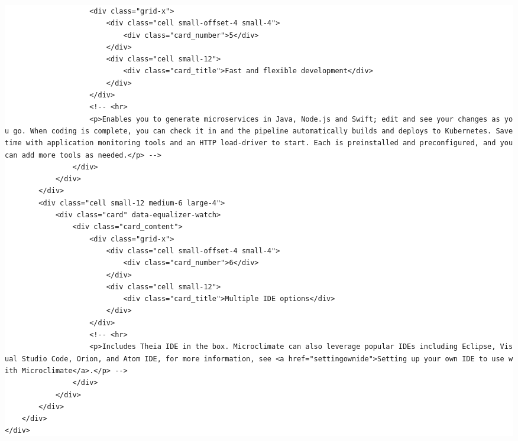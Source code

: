                        <div class="grid-x">
                            <div class="cell small-offset-4 small-4">
                                <div class="card_number">5</div>
                            </div>
                            <div class="cell small-12">
                                <div class="card_title">Fast and flexible development</div>
                            </div>
                        </div>
                        <!-- <hr>
                        <p>Enables you to generate microservices in Java, Node.js and Swift; edit and see your changes as you go. When coding is complete, you can check it in and the pipeline automatically builds and deploys to Kubernetes. Save time with application monitoring tools and an HTTP load-driver to start. Each is preinstalled and preconfigured, and you can add more tools as needed.</p> -->
                    </div>
                </div>
            </div>
            <div class="cell small-12 medium-6 large-4">
                <div class="card" data-equalizer-watch>
                    <div class="card_content">
                        <div class="grid-x">
                            <div class="cell small-offset-4 small-4">
                                <div class="card_number">6</div>
                            </div>
                            <div class="cell small-12">
                                <div class="card_title">Multiple IDE options</div>
                            </div>
                        </div>
                        <!-- <hr>
                        <p>Includes Theia IDE in the box. Microclimate can also leverage popular IDEs including Eclipse, Visual Studio Code, Orion, and Atom IDE, for more information, see <a href="settingownide">Setting up your own IDE to use with Microclimate</a>.</p> -->
                    </div>
                </div>
            </div>
        </div>
    </div>
</div>



